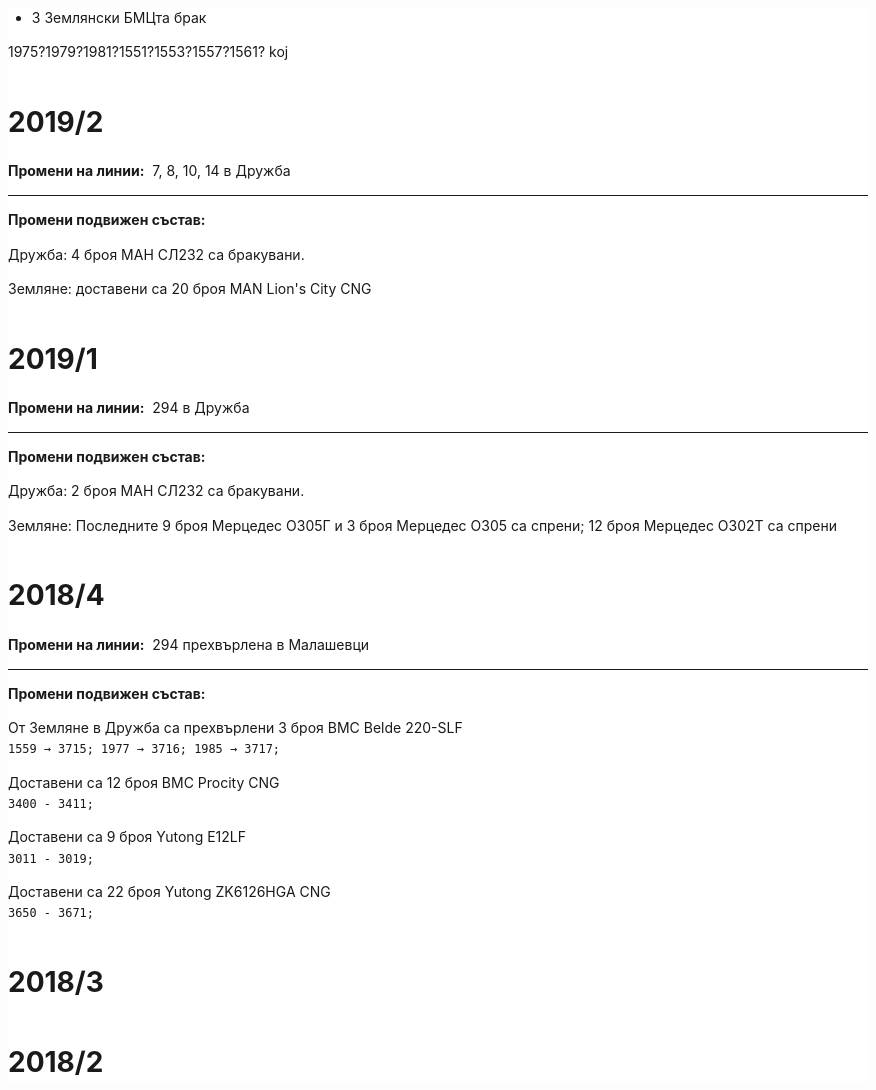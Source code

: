 -   3 Землянски БМЦта брак

1975?1979?1981?1551?1553?1557?1561? koj

# 2019/2

**Промени на линии:**  7, 8, 10, 14 в Дружба

---

**Промени подвижен състав:**

Дружба: 4 броя МАН СЛ232 са бракувани.

Земляне: доставени са 20 броя MAN Lion's City CNG

# 2019/1

**Промени на линии:**  294 в Дружба

---

**Промени подвижен състав:**

Дружба: 2 броя МАН СЛ232 са бракувани.

Земляне: Последните 9 броя Мерцедес О305Г и 3 броя Мерцедес О305 са спрени; 12 броя Мерцедес О302Т са спрени

# 2018/4

**Промени на линии:**  294 прехвърлена в Малашевци

---

**Промени подвижен състав:**

От Земляне в Дружба са прехвърлени 3 броя BMC Belde 220-SLF  
`1559 → 3715; 1977 → 3716; 1985 → 3717;`

Доставени са 12 броя BMC Procity CNG  
`3400 - 3411;`

Доставени са 9 броя Yutong E12LF  
`3011 - 3019;`

Доставени са 22 броя Yutong ZK6126HGA CNG  
`3650 - 3671;`

# 2018/3

# 2018/2
